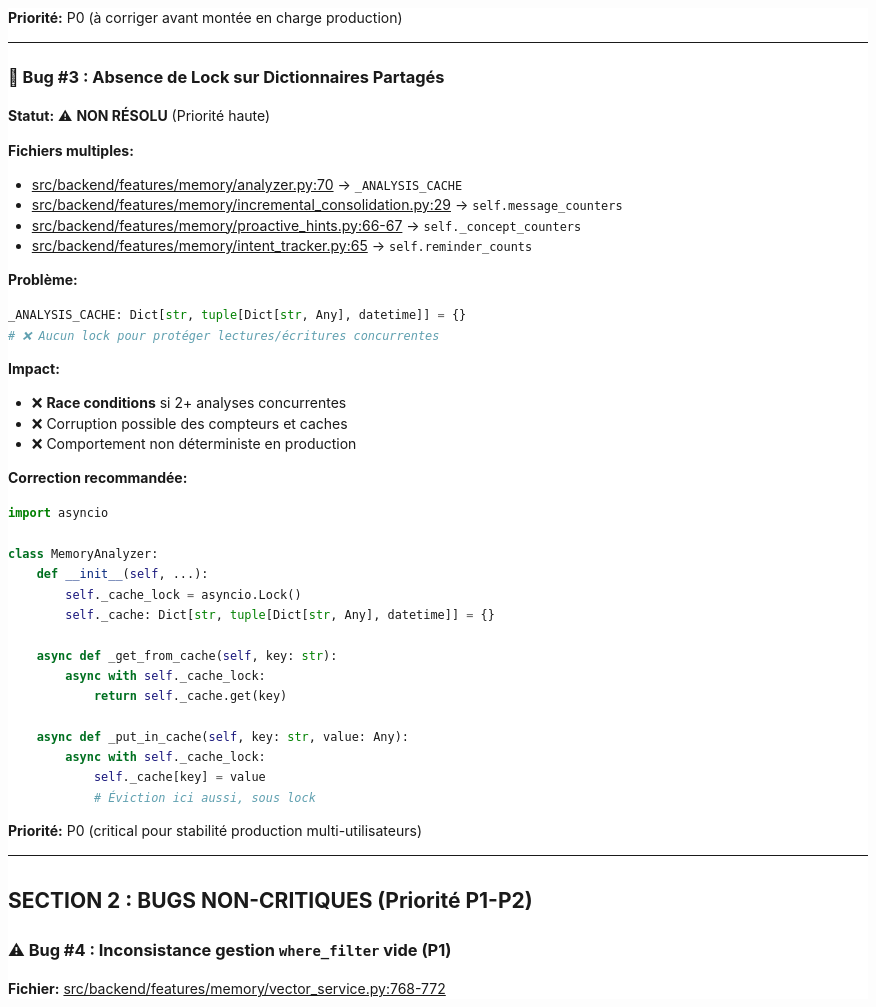**Priorité:** P0 (à corriger avant montée en charge production)

---

### 🔴 Bug #3 : Absence de Lock sur Dictionnaires Partagés
**Statut:** ⚠️ **NON RÉSOLU** (Priorité haute)

**Fichiers multiples:**
- [src/backend/features/memory/analyzer.py:70](src/backend/features/memory/analyzer.py#L70) → `_ANALYSIS_CACHE`
- [src/backend/features/memory/incremental_consolidation.py:29](src/backend/features/memory/incremental_consolidation.py#L29) → `self.message_counters`
- [src/backend/features/memory/proactive_hints.py:66-67](src/backend/features/memory/proactive_hints.py#L66) → `self._concept_counters`
- [src/backend/features/memory/intent_tracker.py:65](src/backend/features/memory/intent_tracker.py#L65) → `self.reminder_counts`

**Problème:**
```python
_ANALYSIS_CACHE: Dict[str, tuple[Dict[str, Any], datetime]] = {}
# ❌ Aucun lock pour protéger lectures/écritures concurrentes
```

**Impact:**
- ❌ **Race conditions** si 2+ analyses concurrentes
- ❌ Corruption possible des compteurs et caches
- ❌ Comportement non déterministe en production

**Correction recommandée:**
```python
import asyncio

class MemoryAnalyzer:
    def __init__(self, ...):
        self._cache_lock = asyncio.Lock()
        self._cache: Dict[str, tuple[Dict[str, Any], datetime]] = {}

    async def _get_from_cache(self, key: str):
        async with self._cache_lock:
            return self._cache.get(key)

    async def _put_in_cache(self, key: str, value: Any):
        async with self._cache_lock:
            self._cache[key] = value
            # Éviction ici aussi, sous lock
```

**Priorité:** P0 (critical pour stabilité production multi-utilisateurs)

---

## SECTION 2 : BUGS NON-CRITIQUES (Priorité P1-P2)

### ⚠️ Bug #4 : Inconsistance gestion `where_filter` vide (P1)
**Fichier:** [src/backend/features/memory/vector_service.py:768-772](src/backend/features/memory/vector_service.py#L768)
